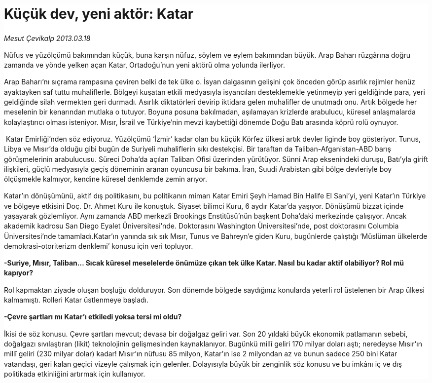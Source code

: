 # Küçük dev, yeni aktör: Katar

*Mesut Çevikalp 2013.03.18*

<div class="pNewsDetailMainContent ctx_content" itemprop="articleBody">
 <p>
  Nüfus ve yüzölçümü bakımından küçük, buna karşın nüfuz, söylem ve eylem bakımından büyük. Arap Baharı rüzgârına doğru zamanda ve yönde yelken açan Katar, Ortadoğu’nun yeni aktörü olma yolunda ilerliyor.
 </p>
 <p>
  Arap Baharı’nı sıçrama rampasına çeviren belki de tek ülke o. İsyan dalgasının gelişini çok önceden görüp asırlık rejimler henüz ayaktayken saf tuttu muhaliflerle. Bölgeyi kuşatan etkili medyasıyla isyancıları desteklemekle yetinmeyip yeri geldiğinde para, yeri geldiğinde silah vermekten geri durmadı. Asırlık diktatörleri devirip iktidara gelen muhalifler de unutmadı onu. Artık bölgede her meselenin bir kenarından mutlaka o tutuyor. Boyuna posuna bakılmadan, aşılamayan krizlerde arabulucu, küresel anlaşmalarda kolaylaştırıcı olması isteniyor. Mısır, İsrail ve Türkiye’nin mevzi kaybettiği dönemde Doğu Batı arasında köprü rolü oynuyor.
 </p>
 <p>
  <img alt="" height="382" src="http://web.archive.org/web/20151023234327im_/http://medya.aksiyon.com.tr/aksiyon/2013/03/18/3095401.jpg"/>
  Katar Emirliği’nden söz ediyoruz. Yüzölçümü ‘İzmir’ kadar olan bu küçük Körfez ülkesi artık devler liginde boy gösteriyor. Tunus, Libya ve Mısır’da olduğu gibi bugün de Suriyeli muhaliflerin sıkı destekçisi. Bir taraftan da Taliban-Afganistan-ABD barış görüşmelerinin arabulucusu. Süreci Doha’da açılan Taliban Ofisi üzerinden yürütüyor. Sünni Arap eksenindeki duruşu, Batı’yla girift ilişkileri, güçlü medyasıyla geçiş döneminin aranan oyuncusu bir bakıma. İran, Suudi Arabistan gibi bölge devleriyle boy ölçüşmekle kalmıyor, kendine küresel denklemde zemin arıyor.
 </p>
 <p>
  Katar’ın dönüşümünü, aktif dış politikasını, bu politikanın mimarı Katar Emiri Şeyh Hamad Bin Halife El Sani’yi, yeni Katar’ın Türkiye ve bölgeye etkisini Doç. Dr. Ahmet Kuru ile konuştuk. Siyaset bilimci Kuru, 6 aydır Katar’da yaşıyor. Dönüşümü bizzat içinde yaşayarak gözlemliyor. Aynı zamanda ABD merkezli Brookings Enstitüsü’nün başkent Doha’daki merkezinde çalışıyor. Ancak akademik kadrosu San Diego Eyalet Üniversitesi’nde. Doktorasını Washington Üniversitesi’nde, post doktorasını Columbia Üniversitesi’nde tamamladı.Katar’ın yanında sık sık Mısır, Tunus ve Bahreyn’e giden Kuru, bugünlerde çalıştığı ‘Müslüman ülkelerde demokrasi-otoriterizm denklemi’ konusu için veri topluyor.
 </p>
 <p>
  <strong>
   -Suriye, Mısır, Taliban… Sıcak küresel meselelerde önümüze çıkan tek ülke Katar. Nasıl bu kadar aktif olabiliyor? Rol mü kapıyor?
  </strong>
 </p>
 <p>
  Rol kapmaktan ziyade oluşan boşluğu dolduruyor. Son dönemde bölgede saydığınız konularda yeterli rol üstelenen bir Arap ülkesi kalmamıştı. Rolleri Katar üstlenmeye başladı.
 </p>
 <p>
  <strong>
   -Çevre şartları mı Katar’ı etkiledi yoksa tersi mi oldu?
  </strong>
 </p>
 <p>
  İkisi de söz konusu. Çevre şartları mevcut; devasa bir doğalgaz geliri var. Son 20 yıldaki büyük ekonomik patlamanın sebebi, doğalgazı sıvılaştıran (likit) teknolojinin gelişmesinden kaynaklanıyor. Bugünkü millî geliri 170 milyar doları aştı; neredeyse Mısır’ın millî geliri (230 milyar dolar) kadar! Mısır’ın nüfusu 85 milyon, Katar’ın ise 2 milyondan az ve bunun sadece 250 bini Katar vatandaşı, geri kalan geçici vizeyle çalışmak için gelenler. Dolayısıyla büyük bir zenginlik söz konusu ve bu imkânı iç ve dış politikada etkinliğini artırmak için kullanıyor.
 </p>
 <p>
  <strong>